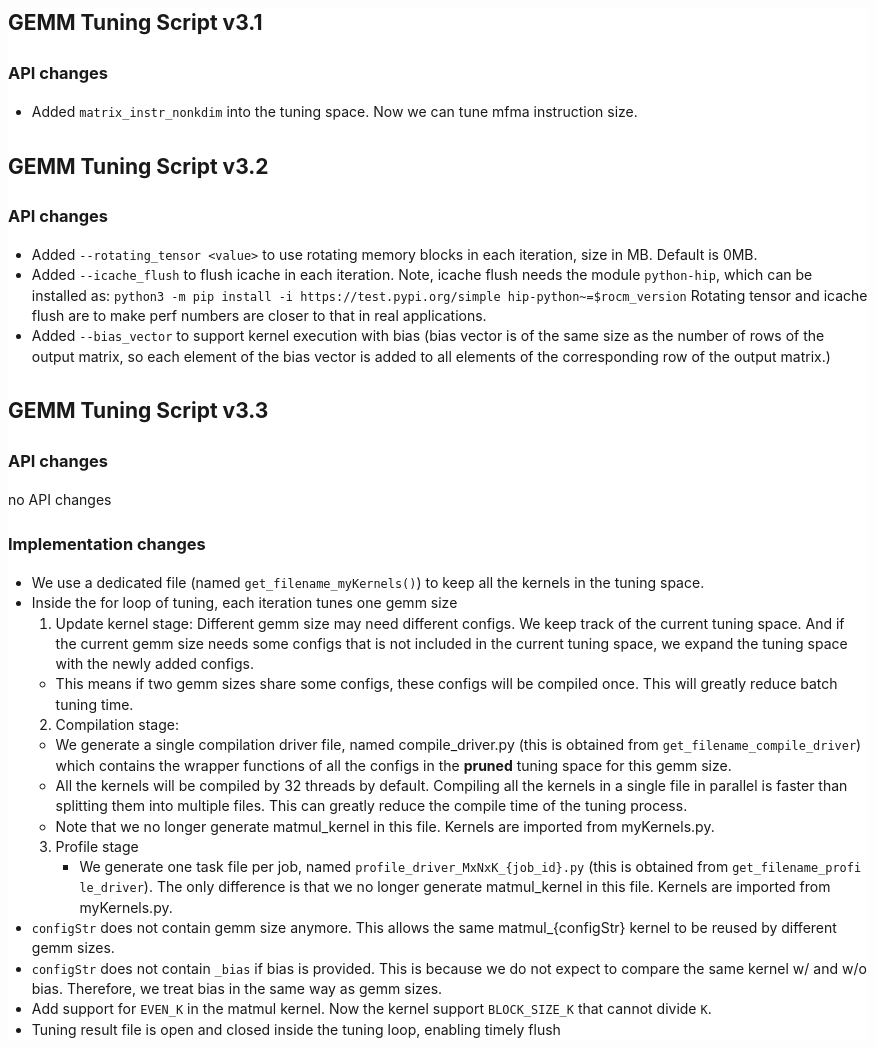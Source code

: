 

## GEMM Tuning Script v3.1

### API changes

- Added `matrix_instr_nonkdim` into the tuning space. Now we can tune mfma instruction size.


## GEMM Tuning Script v3.2

### API changes

- Added `--rotating_tensor <value>` to use rotating memory blocks in each iteration, size in MB. Default is 0MB.  
- Added `--icache_flush` to flush icache in each iteration. 
Note, icache flush needs the module `python-hip`, which can be installed as:
`python3 -m pip install -i https://test.pypi.org/simple hip-python~=$rocm_version`
Rotating tensor and icache flush are to make perf numbers are closer to that in real applications.
- Added `--bias_vector` to support kernel execution with bias (bias vector is of the same size as the number of rows of the output matrix, 
so each element of the bias vector is added to all elements of the corresponding row of the output matrix.)


## GEMM Tuning Script v3.3

### API changes

no API changes

### Implementation changes

- We use a dedicated file (named `get_filename_myKernels()`) to keep all the kernels
in the tuning space.
- Inside the for loop of tuning, each iteration tunes one gemm size
  1. Update kernel stage: Different gemm size may need different configs. We keep track
  of the current tuning space. And if the current gemm size needs some configs that is
  not included in the current tuning space, we expand the tuning space with the newly
  added configs.
    - This means if two gemm sizes share some configs, these configs will be compiled
    once. This will greatly reduce batch tuning time.
  2. Compilation stage:
    - We generate a single compilation driver file, named compile_driver.py (this is
    obtained from `get_filename_compile_driver`) which contains the wrapper functions
    of all the configs in the **pruned** tuning space for this gemm size.
    - All the kernels will be compiled by 32 threads by default. Compiling all the
    kernels in a single file in parallel is faster than splitting them into multiple
    files. This can greatly reduce the compile time of the tuning process.
    - Note that we no longer generate matmul_kernel in this file. Kernels are imported
    from myKernels.py.
  3. Profile stage
     - We generate one task file per job, named `profile_driver_MxNxK_{job_id}.py`
     (this is obtained from `get_filename_profile_driver`). The only difference is
     that we no longer generate matmul_kernel in this file. Kernels are imported
     from myKernels.py.
- `configStr` does not contain gemm size anymore. This allows the same matmul_{configStr}
kernel to be reused by different gemm sizes.
- `configStr` does not contain `_bias` if bias is provided. This is because we do not
expect to compare the same kernel w/ and w/o bias. Therefore, we treat bias in the same
way as gemm sizes.
- Add support for `EVEN_K` in the matmul kernel. Now the kernel support `BLOCK_SIZE_K`
that cannot divide `K`.
- Tuning result file is open and closed inside the tuning loop, enabling timely flush